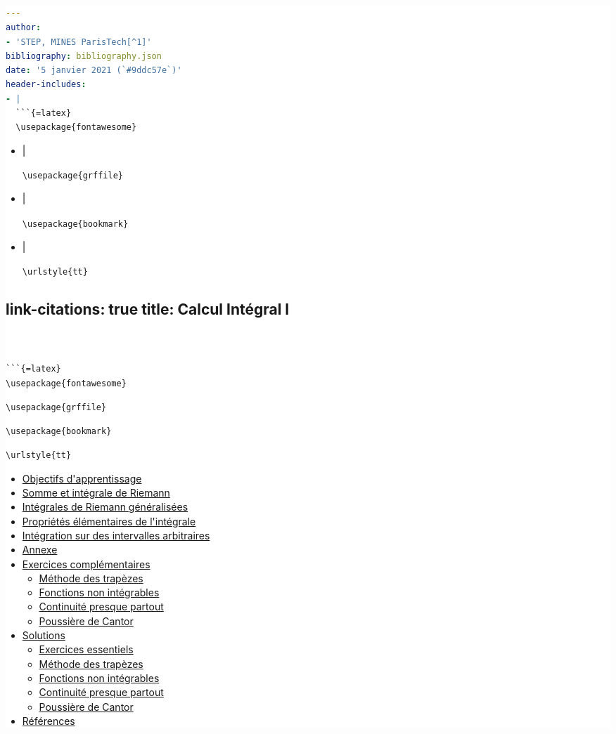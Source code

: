 ```yaml
---
author:
- 'STEP, MINES ParisTech[^1]'
bibliography: bibliography.json
date: '5 janvier 2021 (`#9ddc57e`)'
header-includes:
- |
  ```{=latex}
  \usepackage{fontawesome}
  ```
- |
  ```{=latex}
  \usepackage{grffile}
  ```
- |
  ```{=latex}
  \usepackage{bookmark}
  ```
- |
  ```{=latex}
  \urlstyle{tt}
  ```
link-citations: true
title: Calcul Intégral I
---
```


```{=latex}
\usepackage{fontawesome}
```

```{=latex}
\usepackage{grffile}
```

```{=latex}
\usepackage{bookmark}
```

```{=latex}
\urlstyle{tt}
```

-   [Objectifs d'apprentissage](#objectifs-dapprentissage)
-   [Somme et intégrale de Riemann](#somme-et-intégrale-de-riemann)
-   [Intégrales de Riemann
    généralisées](#intégrales-de-riemann-généralisées-1)
-   [Propriétés élémentaires de
    l'intégrale](#propriétés-élémentaires-de-lintégrale-1)
-   [Intégration sur des intervalles
    arbitraires](#intégration-sur-des-intervalles-arbitraires)
-   [Annexe](#annexe)
-   [Exercices complémentaires](#exercices-complémentaires)
    -   [Méthode des trapèzes](#méthode-des-trapèzes)
    -   [Fonctions non intégrables](#fonctions-non-intégrables)
    -   [Continuité presque partout](#continuité-presque-partout)
    -   [Poussière de Cantor](#cantor)
-   [Solutions](#solutions)
    -   [Exercices essentiels](#exercices-essentiels)
    -   [Méthode des trapèzes](#méthode-des-trapèzes-1)
    -   [Fonctions non intégrables](#fonctions-non-intégrables-1)
    -   [Continuité presque partout](#continuité-presque-partout-1)
    -   [Poussière de Cantor](#poussière-de-cantor)
-   [Références](#références)
